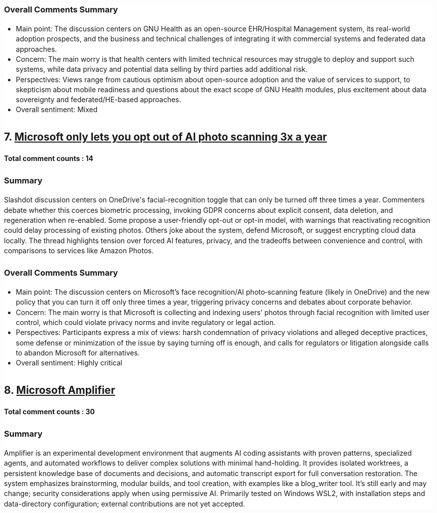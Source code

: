 ### Overall Comments Summary

- Main point: The discussion centers on GNU Health as an open-source EHR/Hospital Management system, its real-world adoption prospects, and the business and technical challenges of integrating it with commercial systems and federated data approaches.
- Concern: The main worry is that health centers with limited technical resources may struggle to deploy and support such systems, while data privacy and potential data selling by third parties add additional risk.
- Perspectives: Views range from cautious optimism about open-source adoption and the value of services to support, to skepticism about mobile readiness and questions about the exact scope of GNU Health modules, plus excitement about data sovereignty and federated/HE-based approaches.
- Overall sentiment: Mixed

## 7. [Microsoft only lets you opt out of AI photo scanning 3x a year](https://news.ycombinator.com/item?id=45551504)

**Total comment counts : 14**

### Summary

 Slashdot discussion centers on OneDrive's facial-recognition toggle that can only be turned off three times a year. Commenters debate whether this coerces biometric processing, invoking GDPR concerns about explicit consent, data deletion, and regeneration when re-enabled. Some propose a user-friendly opt-out or opt-in model, with warnings that reactivating recognition could delay processing of existing photos. Others joke about the system, defend Microsoft, or suggest encrypting cloud data locally. The thread highlights tension over forced AI features, privacy, and the tradeoffs between convenience and control, with comparisons to services like Amazon Photos.

### Overall Comments Summary

- Main point: The discussion centers on Microsoft’s face recognition/AI photo‑scanning feature (likely in OneDrive) and the new policy that you can turn it off only three times a year, triggering privacy concerns and debates about corporate behavior.
- Concern: The main worry is that Microsoft is collecting and indexing users’ photos through facial recognition with limited user control, which could violate privacy norms and invite regulatory or legal action.
- Perspectives: Participants express a mix of views: harsh condemnation of privacy violations and alleged deceptive practices, some defense or minimization of the issue by saying turning off is enough, and calls for regulators or litigation alongside calls to abandon Microsoft for alternatives.
- Overall sentiment: Highly critical

## 8. [Microsoft Amplifier](https://news.ycombinator.com/item?id=45549848)

**Total comment counts : 30**

### Summary

 Amplifier is an experimental development environment that augments AI coding assistants with proven patterns, specialized agents, and automated workflows to deliver complex solutions with minimal hand-holding. It provides isolated worktrees, a persistent knowledge base of documents and decisions, and automatic transcript export for full conversation restoration. The system emphasizes brainstorming, modular builds, and tool creation, with examples like a blog_writer tool. It’s still early and may change; security considerations apply when using permissive AI. Primarily tested on Windows WSL2, with installation steps and data-directory configuration; external contributions are not yet accepted.
